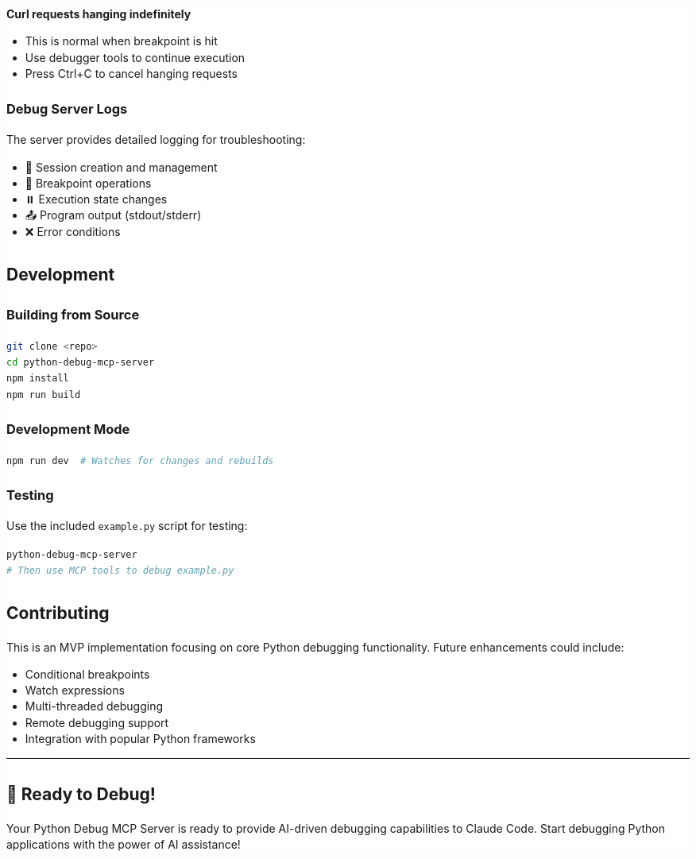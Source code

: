 **Curl requests hanging indefinitely**
- This is normal when breakpoint is hit
- Use debugger tools to continue execution
- Press Ctrl+C to cancel hanging requests

### Debug Server Logs

The server provides detailed logging for troubleshooting:
- 🚀 Session creation and management
- 📍 Breakpoint operations  
- ⏸️ Execution state changes
- 📤 Program output (stdout/stderr)
- ❌ Error conditions

## Development

### Building from Source
```bash
git clone <repo>
cd python-debug-mcp-server
npm install
npm run build
```

### Development Mode
```bash
npm run dev  # Watches for changes and rebuilds
```

### Testing
Use the included `example.py` script for testing:
```bash
python-debug-mcp-server
# Then use MCP tools to debug example.py
```

## Contributing

This is an MVP implementation focusing on core Python debugging functionality. Future enhancements could include:

- Conditional breakpoints
- Watch expressions  
- Multi-threaded debugging
- Remote debugging support
- Integration with popular Python frameworks

---

## 🎉 Ready to Debug!

Your Python Debug MCP Server is ready to provide AI-driven debugging capabilities to Claude Code. Start debugging Python applications with the power of AI assistance!